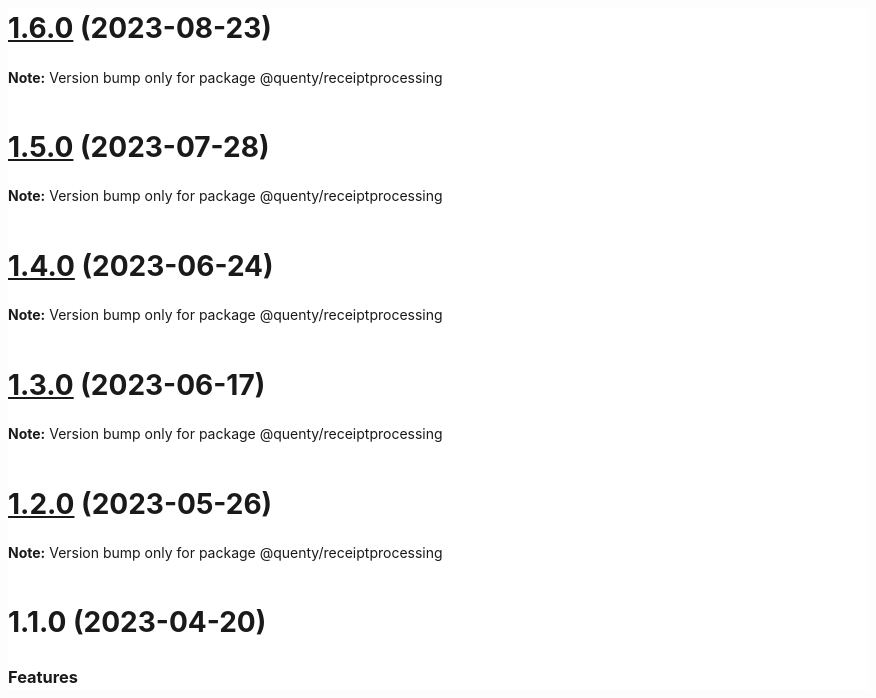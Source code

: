 



# [1.6.0](https://github.com/Quenty/NevermoreEngine/compare/@quenty/receiptprocessing@1.5.0...@quenty/receiptprocessing@1.6.0) (2023-08-23)

**Note:** Version bump only for package @quenty/receiptprocessing





# [1.5.0](https://github.com/Quenty/NevermoreEngine/compare/@quenty/receiptprocessing@1.4.0...@quenty/receiptprocessing@1.5.0) (2023-07-28)

**Note:** Version bump only for package @quenty/receiptprocessing





# [1.4.0](https://github.com/Quenty/NevermoreEngine/compare/@quenty/receiptprocessing@1.3.0...@quenty/receiptprocessing@1.4.0) (2023-06-24)

**Note:** Version bump only for package @quenty/receiptprocessing





# [1.3.0](https://github.com/Quenty/NevermoreEngine/compare/@quenty/receiptprocessing@1.2.0...@quenty/receiptprocessing@1.3.0) (2023-06-17)

**Note:** Version bump only for package @quenty/receiptprocessing





# [1.2.0](https://github.com/Quenty/NevermoreEngine/compare/@quenty/receiptprocessing@1.1.0...@quenty/receiptprocessing@1.2.0) (2023-05-26)

**Note:** Version bump only for package @quenty/receiptprocessing





# 1.1.0 (2023-04-20)


### Features
